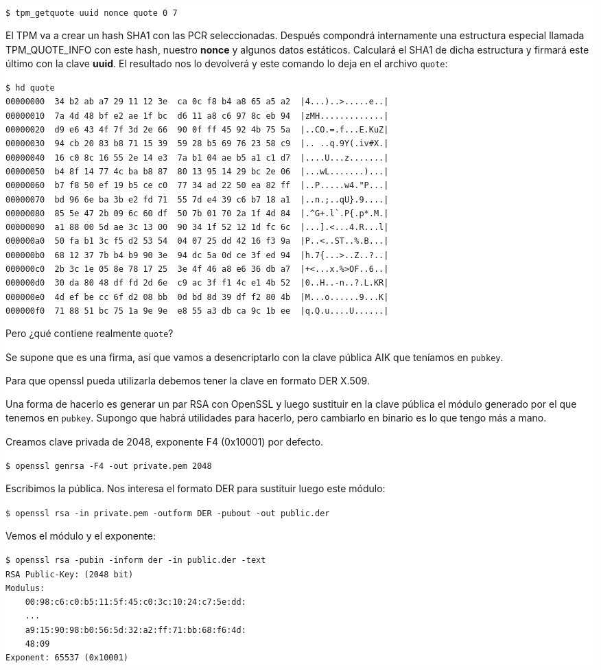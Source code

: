     $ tpm_getquote uuid nonce quote 0 7

El TPM va a crear un hash SHA1 con las PCR seleccionadas. Después compondrá internamente una estructura especial llamada TPM_QUOTE_INFO con este hash, nuestro **nonce** y algunos datos estáticos. Calculará el SHA1 de dicha estructura y firmará este último con la clave **uuid**. El resultado nos lo devolverá y este comando lo deja en el archivo `quote`:


    $ hd quote 
    00000000  34 b2 ab a7 29 11 12 3e  ca 0c f8 b4 a8 65 a5 a2  |4...)..>.....e..|
    00000010  7a 4d 48 bf e2 ae 1f bc  d6 11 a8 c6 97 8c eb 94  |zMH.............|
    00000020  d9 e6 43 4f 7f 3d 2e 66  90 0f ff 45 92 4b 75 5a  |..CO.=.f...E.KuZ|
    00000030  94 cb 20 83 b8 71 15 39  59 28 b5 69 76 23 58 c9  |.. ..q.9Y(.iv#X.|
    00000040  16 c0 8c 16 55 2e 14 e3  7a b1 04 ae b5 a1 c1 d7  |....U...z.......|
    00000050  b4 8f 14 77 4c ba b8 87  80 13 95 14 29 bc 2e 06  |...wL.......)...|
    00000060  b7 f8 50 ef 19 b5 ce c0  77 34 ad 22 50 ea 82 ff  |..P.....w4."P...|
    00000070  bd 96 6e ba 3b e2 fd 71  55 7d e4 39 c6 b7 18 a1  |..n.;..qU}.9....|
    00000080  85 5e 47 2b 09 6c 60 df  50 7b 01 70 2a 1f 4d 84  |.^G+.l`.P{.p*.M.|
    00000090  a1 88 00 5d ae 3c 13 00  90 34 1f 52 12 1d fc 6c  |...].<...4.R...l|
    000000a0  50 fa b1 3c f5 d2 53 54  04 07 25 dd 42 16 f3 9a  |P..<..ST..%.B...|
    000000b0  68 12 37 7b b4 b9 90 3e  94 dc 5a 0d ce 3f ed 94  |h.7{...>..Z..?..|
    000000c0  2b 3c 1e 05 8e 78 17 25  3e 4f 46 a8 e6 36 db a7  |+<...x.%>OF..6..|
    000000d0  30 da 80 48 df fd 2d 6e  c9 ac 3f f1 4c e1 4b 52  |0..H..-n..?.L.KR|
    000000e0  4d ef be cc 6f d2 08 bb  0d bd 8d 39 df f2 80 4b  |M...o......9...K|
    000000f0  71 88 51 bc 75 1a 9e 9e  e8 55 a3 db ca 9c 1b ee  |q.Q.u....U......|



Pero ¿qué contiene realmente `quote`?

Se supone que es una firma, así que vamos a desencriptarlo con la clave pública AIK que teníamos en `pubkey`.

Para que openssl pueda utilizarla debemos tener la clave en formato DER X.509. 

Una forma de hacerlo es generar un par RSA con OpenSSL y luego sustituir en la clave pública el módulo generado por el que tenemos en `pubkey`. Supongo que habrá utilidades para hacerlo, pero cambiarlo en binario es lo que tengo más a mano.

Creamos clave privada de 2048, exponente F4 (0x10001) por defecto.

    $ openssl genrsa -F4 -out private.pem 2048

Escribimos la pública. Nos interesa el formato DER para sustituir luego este módulo:

    $ openssl rsa -in private.pem -outform DER -pubout -out public.der

Vemos el módulo y el exponente:

    $ openssl rsa -pubin -inform der -in public.der -text
    RSA Public-Key: (2048 bit)
    Modulus:
        00:98:c6:c0:b5:11:5f:45:c0:3c:10:24:c7:5e:dd:
        ...
        a9:15:90:98:b0:56:5d:32:a2:ff:71:bb:68:f6:4d:
        48:09
    Exponent: 65537 (0x10001)
